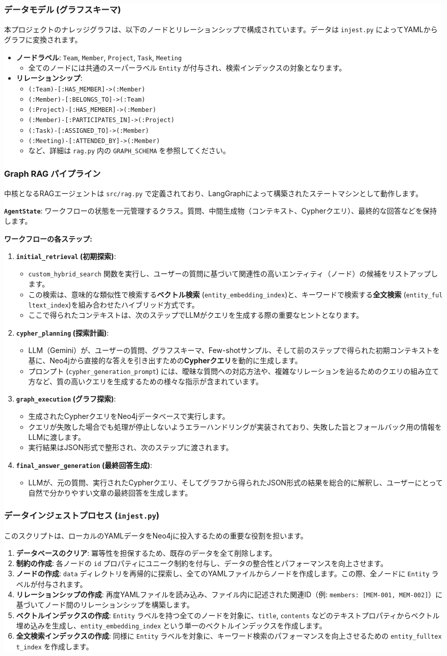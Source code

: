 ### データモデル (グラフスキーマ)

本プロジェクトのナレッジグラフは、以下のノードとリレーションシップで構成されています。データは `injest.py` によってYAMLからグラフに変換されます。

*   **ノードラベル**: `Team`, `Member`, `Project`, `Task`, `Meeting`
    *   全てのノードには共通のスーパーラベル `Entity` が付与され、検索インデックスの対象となります。
*   **リレーションシップ**:
    *   `(:Team)-[:HAS_MEMBER]->(:Member)`
    *   `(:Member)-[:BELONGS_TO]->(:Team)`
    *   `(:Project)-[:HAS_MEMBER]->(:Member)`
    *   `(:Member)-[:PARTICIPATES_IN]->(:Project)`
    *   `(:Task)-[:ASSIGNED_TO]->(:Member)`
    *   `(:Meeting)-[:ATTENDED_BY]->(:Member)`
    *   など、詳細は `rag.py` 内の `GRAPH_SCHEMA` を参照してください。

### Graph RAG パイプライン

中核となるRAGエージェントは `src/rag.py` で定義されており、LangGraphによって構築されたステートマシンとして動作します。

**`AgentState`**: ワークフローの状態を一元管理するクラス。質問、中間生成物（コンテキスト、Cypherクエリ）、最終的な回答などを保持します。

**ワークフローの各ステップ:**

1.  **`initial_retrieval` (初期探索)**:
    *   `custom_hybrid_search` 関数を実行し、ユーザーの質問に基づいて関連性の高いエンティティ（ノード）の候補をリストアップします。
    *   この検索は、意味的な類似性で検索する**ベクトル検索** (`entity_embedding_index`)と、キーワードで検索する**全文検索** (`entity_fulltext_index`)を組み合わせたハイブリッド方式です。
    *   ここで得られたコンテキストは、次のステップでLLMがクエリを生成する際の重要なヒントとなります。

2.  **`cypher_planning` (探索計画)**:
    *   LLM（Gemini）が、ユーザーの質問、グラフスキーマ、Few-shotサンプル、そして前のステップで得られた初期コンテキストを基に、Neo4jから直接的な答えを引き出すための**Cypherクエリ**を動的に生成します。
    *   プロンプト (`cypher_generation_prompt`) には、曖昧な質問への対応方法や、複雑なリレーションを辿るためのクエリの組み立て方など、質の高いクエリを生成するための様々な指示が含まれています。

3.  **`graph_execution` (グラフ探索)**:
    *   生成されたCypherクエリをNeo4jデータベースで実行します。
    *   クエリが失敗した場合でも処理が停止しないようエラーハンドリングが実装されており、失敗した旨とフォールバック用の情報をLLMに渡します。
    *   実行結果はJSON形式で整形され、次のステップに渡されます。

4.  **`final_answer_generation` (最終回答生成)**:
    *   LLMが、元の質問、実行されたCypherクエリ、そしてグラフから得られたJSON形式の結果を総合的に解釈し、ユーザーにとって自然で分かりやすい文章の最終回答を生成します。

### データインジェストプロセス (`injest.py`)

このスクリプトは、ローカルのYAMLデータをNeo4jに投入するための重要な役割を担います。

1.  **データベースのクリア**: 冪等性を担保するため、既存のデータを全て削除します。
2.  **制約の作成**: 各ノードの `id` プロパティにユニーク制約を付与し、データの整合性とパフォーマンスを向上させます。
3.  **ノードの作成**: `data` ディレクトリを再帰的に探索し、全てのYAMLファイルからノードを作成します。この際、全ノードに `Entity` ラベルが付与されます。
4.  **リレーションシップの作成**: 再度YAMLファイルを読み込み、ファイル内に記述された関連ID（例: `members: [MEM-001, MEM-002]`）に基づいてノード間のリレーションシップを構築します。
5.  **ベクトルインデックスの作成**: `Entity` ラベルを持つ全てのノードを対象に、`title`, `contents` などのテキストプロパティからベクトル埋め込みを生成し、`entity_embedding_index` という単一のベクトルインデックスを作成します。
6.  **全文検索インデックスの作成**: 同様に `Entity` ラベルを対象に、キーワード検索のパフォーマンスを向上させるための `entity_fulltext_index` を作成します。
